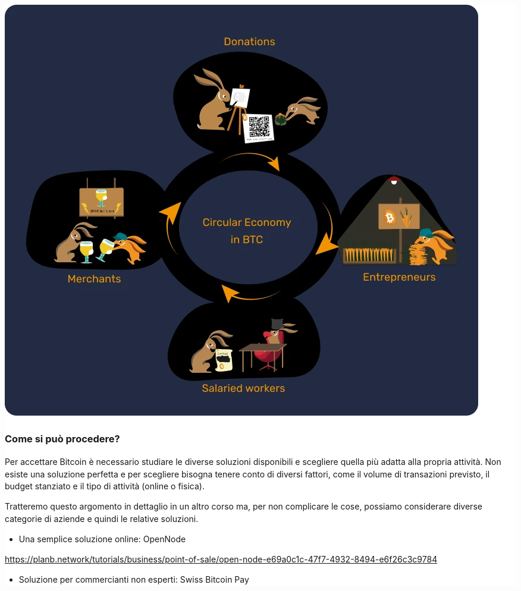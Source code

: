 ![image](assets/en/73.webp)

### Come si può procedere?

Per accettare Bitcoin è necessario studiare le diverse soluzioni disponibili e scegliere quella più adatta alla propria attività. Non esiste una soluzione perfetta e per scegliere bisogna tenere conto di diversi fattori, come il volume di transazioni previsto, il budget stanziato e il tipo di attività (online o fisica).

Tratteremo questo argomento in dettaglio in un altro corso ma, per non complicare le cose, possiamo considerare diverse categorie di aziende e quindi le relative soluzioni.

- Una semplice soluzione online: OpenNode

https://planb.network/tutorials/business/point-of-sale/open-node-e69a0c1c-47f7-4932-8494-e6f26c3c9784

- Soluzione per commercianti non esperti: Swiss Bitcoin Pay
